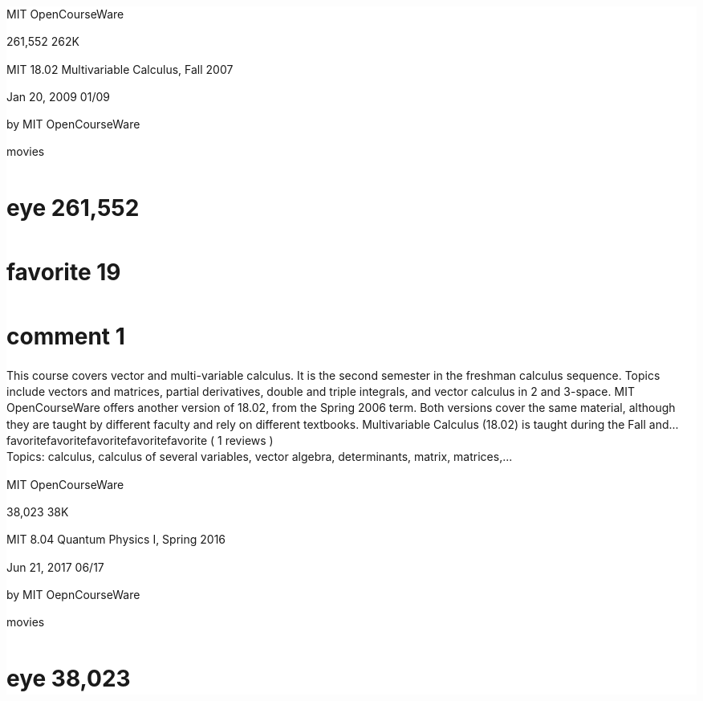 <a href="/details/mit_ocw" class="stealth"></a>

MIT OpenCourseWare

261,552 262K

[](/details/MIT18.02F07 "MIT 18.02 Multivariable Calculus, Fall 2007")

MIT 18.02 Multivariable Calculus, Fall 2007

Jan 20, 2009 01/09

<span class="hidden-lists">by</span> <span class="byv" title="MIT OpenCourseWare">MIT OpenCourseWare</span>

<span class="iconochive-movies" aria-hidden="true"></span><span class="sr-only">movies</span>

<span class="iconochive-eye" aria-hidden="true"></span><span class="sr-only">eye</span> 261,552
===============================================================================================

<span class="iconochive-favorite" aria-hidden="true"></span><span class="sr-only">favorite</span> 19
====================================================================================================

<span class="iconochive-comment" aria-hidden="true"></span><span class="sr-only">comment</span> 1
=================================================================================================

This course covers vector and multi-variable calculus. It is the second semester in the freshman calculus sequence. Topics include vectors and matrices, partial derivatives, double and triple integrals, and vector calculus in 2 and 3-space. MIT OpenCourseWare offers another version of 18.02, from the Spring 2006 term. Both versions cover the same material, although they are taught by different faculty and rely on different textbooks. Multivariable Calculus (18.02) is taught during the Fall and...  
<span alt="5.00 out of 5 stars" title="5.00 out of 5 stars"><span class="iconochive-favorite" aria-hidden="true"></span><span class="sr-only">favorite</span><span class="iconochive-favorite" aria-hidden="true"></span><span class="sr-only">favorite</span><span class="iconochive-favorite" aria-hidden="true"></span><span class="sr-only">favorite</span><span class="iconochive-favorite" aria-hidden="true"></span><span class="sr-only">favorite</span><span class="iconochive-favorite" aria-hidden="true"></span><span class="sr-only">favorite</span></span> ( 1 reviews )  
Topics: calculus, calculus of several variables, vector algebra, determinants, matrix, matrices,...  

<a href="/details/mit_ocw" class="stealth"></a>

MIT OpenCourseWare

38,023 38K

[](/details/MIT8.04S16 "MIT 8.04 Quantum Physics I, Spring 2016")

MIT 8.04 Quantum Physics I, Spring 2016

Jun 21, 2017 06/17

<span class="hidden-lists">by</span> <span class="byv" title="MIT OepnCourseWare">MIT OepnCourseWare</span>

<span class="iconochive-movies" aria-hidden="true"></span><span class="sr-only">movies</span>

<span class="iconochive-eye" aria-hidden="true"></span><span class="sr-only">eye</span> 38,023
==============================================================================================

